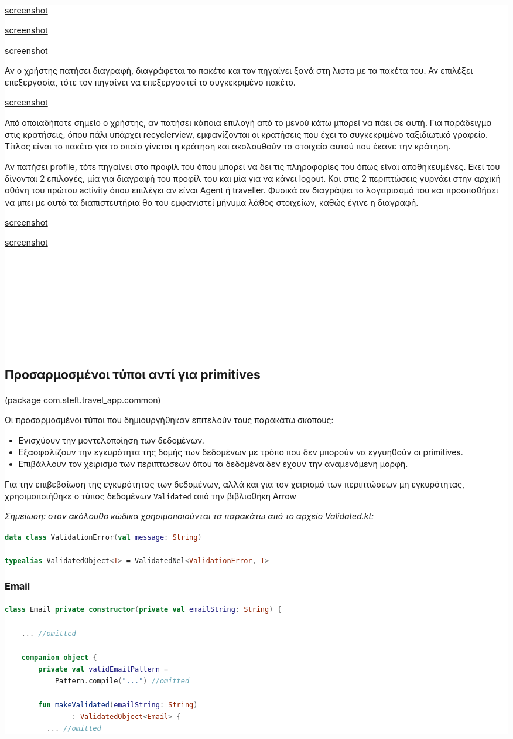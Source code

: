 [screenshot](https://i.ibb.co/3FtXQkC/image23.png)

[screenshot](https://i.ibb.co/9bLfmXg/image14.png)

[screenshot](https://i.ibb.co/9pBTn5L/image22.png)

  Αν ο χρήστης πατήσει διαγραφή, διαγράφεται το πακέτο και τον πηγαίνει ξανά στη λιστα με τα πακέτα του. Αν επιλέξει επεξεργασία, τότε τον πηγαίνει να επεξεργαστεί το συγκεκριμένο πακέτο.

[screenshot](https://i.ibb.co/zXDq6n6/image19.png)

  Από οποιαδήποτε σημείο ο χρήστης, αν πατήσει κάποια επιλογή από το μενού κάτω μπορεί να πάει σε αυτή. Για παράδειγμα στις κρατήσεις, όπου πάλι υπάρχει recyclerview, εμφανίζονται οι κρατήσεις που έχει το συγκεκριμένο ταξιδιωτικό γραφείο. Τίτλος είναι το πακέτο για το οποίο γίνεται η κράτηση και ακολουθούν τα στοιχεία αυτού που έκανε την κράτηση.

  Αν πατήσει profile, τότε πηγαίνει στο προφίλ του όπου μπορεί να δει τις πληροφορίες του όπως είναι αποθηκευμένες. Εκεί του δίνονται 2 επιλογές, μία για διαγραφή του προφίλ του και μία για να κάνει logout. Και στις 2 περιπτώσεις γυρνάει στην αρχική οθόνη του πρώτου activity όπου επιλέγει αν είναι Agent ή traveller. Φυσικά αν διαγράψει το λογαριασμό του και προσπαθήσει να μπει με αυτά τα διαπιστευτήρια θα του εμφανιστεί μήνυμα λάθος στοιχείων, καθώς έγινε η διαγραφή.

[screenshot](https://i.ibb.co/HHFcmzV/image24.png)

[screenshot](https://i.ibb.co/zhGCM1C/image5.png)

` `

` `

` `

` `

` `

## Προσαρμοσμένοι τύποι αντί για primitives
(package com.steft.travel_app.common)

Οι προσαρμοσμένοι τύποι που δημιουργήθηκαν επιτελούν τους παρακάτω σκοπούς:
* Ενισχύουν την μοντελοποίηση των δεδομένων.
* Εξασφαλίζουν την εγκυρότητα της δομής των δεδομένων με τρόπο που δεν μπορούν να εγγυηθούν οι primitives.
* Επιβάλλουν τον χειρισμό των περιπτώσεων όπου τα δεδομένα δεν έχουν την αναμενόμενη μορφή.

Για την επιβεβαίωση της εγκυρότητας των δεδομένων, αλλά και για τον χειρισμό των περιπτώσεων μη εγκυρότητας, χρησιμοποιήθηκε ο τύπος δεδομένων `Validated` από την βιβλιοθήκη [Arrow](https://arrow-kt.io/docs/apidocs/arrow-core/arrow.core/-validated/)

*Σημείωση: στον ακόλουθο κώδικα χρησιμοποιούνται τα παρακάτω από το αρχείο Validated.kt:*
```kotlin
data class ValidationError(val message: String)

typealias ValidatedObject<T> = ValidatedNel<ValidationError, T>

```

### Email
```kotlin
class Email private constructor(private val emailString: String) {
    
    ... //omitted

    companion object {
        private val validEmailPattern =
            Pattern.compile("...") //omitted

        fun makeValidated(emailString: String)
                : ValidatedObject<Email> {
          ... //omitted
```